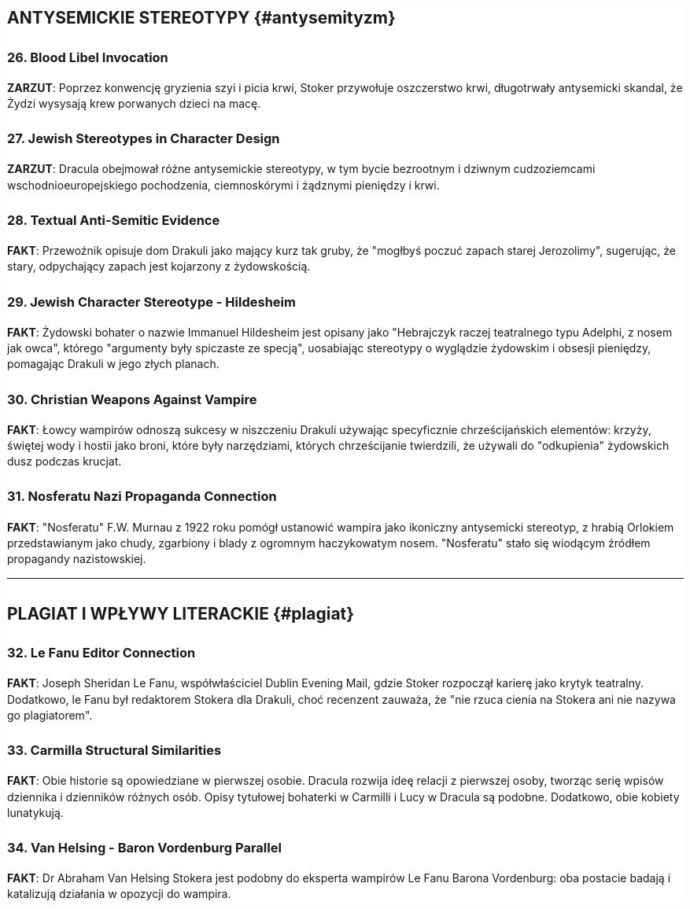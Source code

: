 
## ANTYSEMICKIE STEREOTYPY {#antysemityzm}

### 26. Blood Libel Invocation
**ZARZUT**: Poprzez konwencję gryzienia szyi i picia krwi, Stoker przywołuje oszczerstwo krwi, długotrwały antysemicki skandal, że Żydzi wysysają krew porwanych dzieci na macę.

### 27. Jewish Stereotypes in Character Design
**ZARZUT**: Dracula obejmował różne antysemickie stereotypy, w tym bycie bezrootnym i dziwnym cudzoziemcami wschodnioeuropejskiego pochodzenia, ciemnoskórymi i żądznymi pieniędzy i krwi.

### 28. Textual Anti-Semitic Evidence
**FAKT**: Przewoźnik opisuje dom Drakuli jako mający kurz tak gruby, że "mogłbyś poczuć zapach starej Jerozolimy", sugerując, że stary, odpychający zapach jest kojarzony z żydowskością.

### 29. Jewish Character Stereotype - Hildesheim
**FAKT**: Żydowski bohater o nazwie Immanuel Hildesheim jest opisany jako "Hebrajczyk raczej teatralnego typu Adelphi, z nosem jak owca", którego "argumenty były spiczaste ze specją", uosabiając stereotypy o wyglądzie żydowskim i obsesji pieniędzy, pomagając Drakuli w jego złych planach.

### 30. Christian Weapons Against Vampire
**FAKT**: Łowcy wampirów odnoszą sukcesy w niszczeniu Drakuli używając specyficznie chrześcijańskich elementów: krzyży, świętej wody i hostii jako broni, które były narzędziami, których chrześcijanie twierdzili, że używali do "odkupienia" żydowskich dusz podczas krucjat.

### 31. Nosferatu Nazi Propaganda Connection
**FAKT**: "Nosferatu" F.W. Murnau z 1922 roku pomógł ustanowić wampira jako ikoniczny antysemicki stereotyp, z hrabią Orlokiem przedstawianym jako chudy, zgarbiony i blady z ogromnym haczykowatym nosem. "Nosferatu" stało się wiodącym źródłem propagandy nazistowskiej.

---

## PLAGIAT I WPŁYWY LITERACKIE {#plagiat}

### 32. Le Fanu Editor Connection
**FAKT**: Joseph Sheridan Le Fanu, współwłaściciel Dublin Evening Mail, gdzie Stoker rozpoczął karierę jako krytyk teatralny. Dodatkowo, le Fanu był redaktorem Stokera dla Drakuli, choć recenzent zauważa, że "nie rzuca cienia na Stokera ani nie nazywa go plagiatorem".

### 33. Carmilla Structural Similarities
**FAKT**: Obie historie są opowiedziane w pierwszej osobie. Dracula rozwija ideę relacji z pierwszej osoby, tworząc serię wpisów dziennika i dzienników różnych osób. Opisy tytułowej bohaterki w Carmilli i Lucy w Dracula są podobne. Dodatkowo, obie kobiety lunatykują.

### 34. Van Helsing - Baron Vordenburg Parallel
**FAKT**: Dr Abraham Van Helsing Stokera jest podobny do eksperta wampirów Le Fanu Barona Vordenburg: oba postacie badają i katalizują działania w opozycji do wampira.
